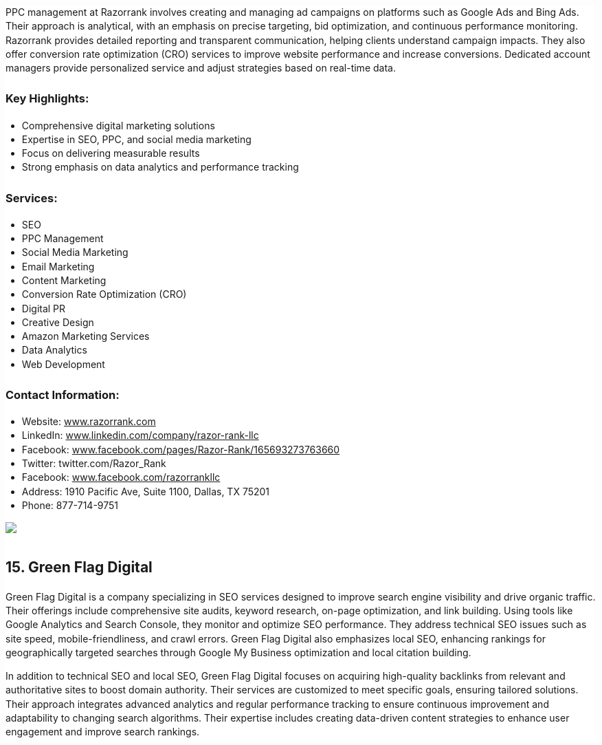 PPC management at Razorrank involves creating and managing ad campaigns on platforms such as Google Ads and Bing Ads. Their approach is analytical, with an emphasis on precise targeting, bid optimization, and continuous performance monitoring. Razorrank provides detailed reporting and transparent communication, helping clients understand campaign impacts. They also offer conversion rate optimization (CRO) services to improve website performance and increase conversions. Dedicated account managers provide personalized service and adjust strategies based on real-time data.

### Key Highlights:

* Comprehensive digital marketing solutions
* Expertise in SEO, PPC, and social media marketing
* Focus on delivering measurable results
* Strong emphasis on data analytics and performance tracking

### Services:

* SEO
* PPC Management
* Social Media Marketing
* Email Marketing
* Content Marketing
* Conversion Rate Optimization (CRO)
* Digital PR
* Creative Design
* Amazon Marketing Services
* Data Analytics
* Web Development

### Contact Information:

* Website: www.razorrank.com
* LinkedIn: www.linkedin.com/company/razor-rank-llc
* Facebook: www.facebook.com/pages/Razor-Rank/165693273763660
* Twitter: twitter.com/Razor\_Rank
* Facebook: www.facebook.com/razorrankllc
* Address: 1910 Pacific Ave, Suite 1100, Dallas, TX 75201
* Phone: 877-714-9751

![](https://www.link-assistant.com/articles/wp-content/uploads/2024/08/Green-Flag-Digital.png)

## 15\. Green Flag Digital

Green Flag Digital is a company specializing in SEO services designed to improve search engine visibility and drive organic traffic. Their offerings include comprehensive site audits, keyword research, on-page optimization, and link building. Using tools like Google Analytics and Search Console, they monitor and optimize SEO performance. They address technical SEO issues such as site speed, mobile-friendliness, and crawl errors. Green Flag Digital also emphasizes local SEO, enhancing rankings for geographically targeted searches through Google My Business optimization and local citation building.

In addition to technical SEO and local SEO, Green Flag Digital focuses on acquiring high-quality backlinks from relevant and authoritative sites to boost domain authority. Their services are customized to meet specific goals, ensuring tailored solutions. Their approach integrates advanced analytics and regular performance tracking to ensure continuous improvement and adaptability to changing search algorithms. Their expertise includes creating data-driven content strategies to enhance user engagement and improve search rankings.
